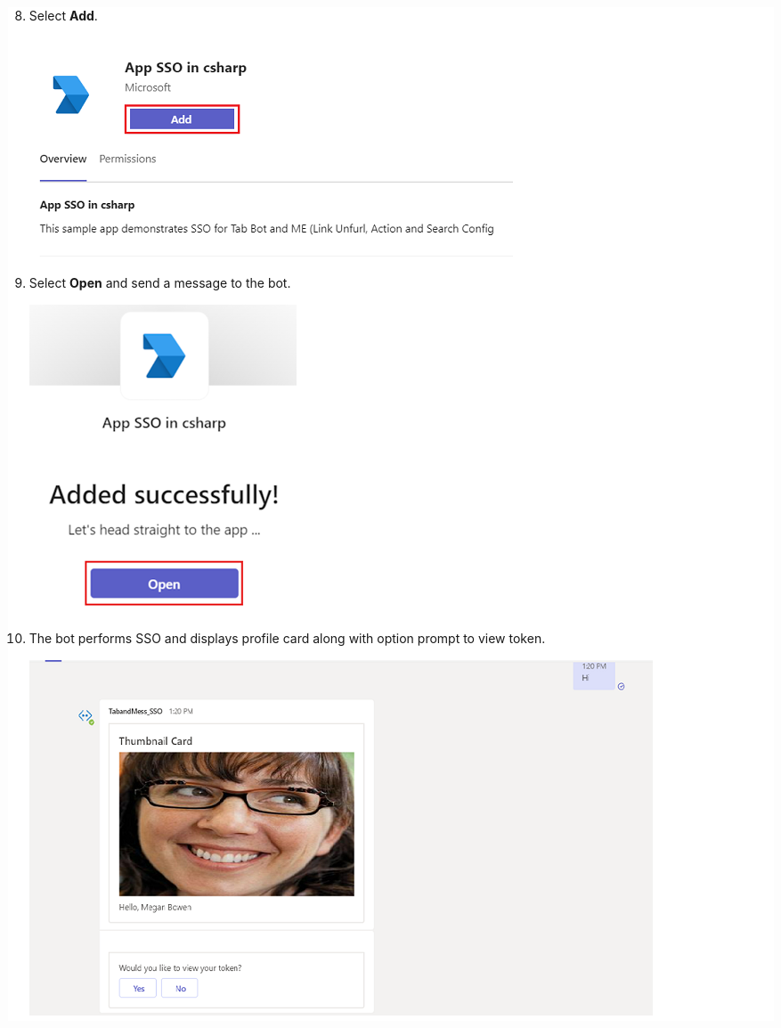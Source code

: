 8. Select **Add**.

   ![Screenshot of app details dialog to add tab SSO app.](./assets/images/Tab-ME-SSO/add-sso-app-1.png)

9. Select **Open** and send a message to the bot.

   ![Screenshot of scope selection dialog with Open option highlighted.](./assets/images/Tab-ME-SSO/open-sso-app.png)

10. The bot performs SSO and displays profile card along with option prompt to view token.

    ![Screenshot of the profile card received in Teams.](./assets/images/Tab-ME-SSO/Congratulation-image-1.png)
